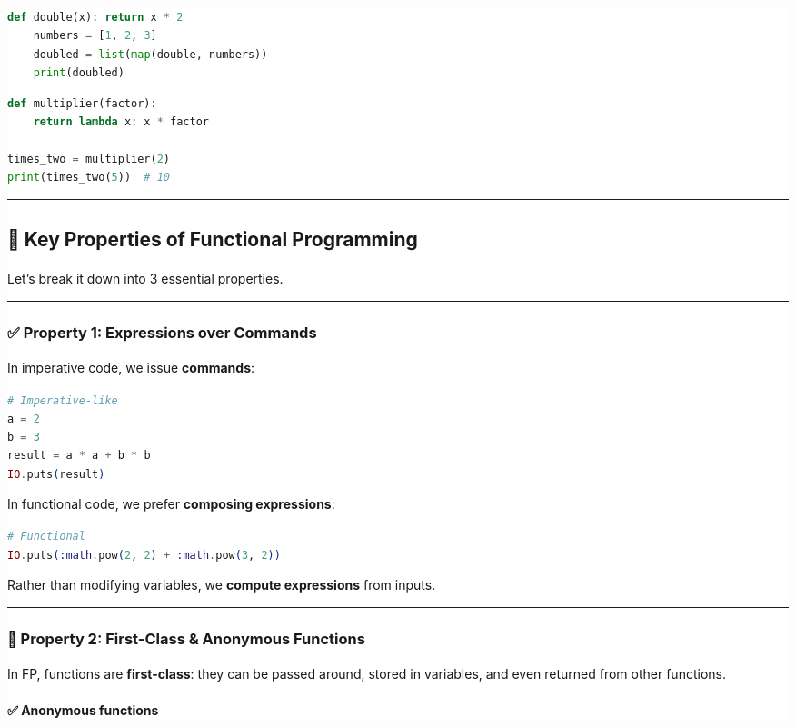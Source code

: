 ```python
def double(x): return x * 2
	numbers = [1, 2, 3]
	doubled = list(map(double, numbers))
	print(doubled)
```


```python
def multiplier(factor):
    return lambda x: x * factor

times_two = multiplier(2)
print(times_two(5))  # 10
```




---



## 🔑 Key Properties of Functional Programming

Let’s break it down into 3 essential properties.

---

### ✅ Property 1: Expressions over Commands

In imperative code, we issue **commands**:

```elixir
# Imperative-like
a = 2
b = 3
result = a * a + b * b
IO.puts(result)
```

In functional code, we prefer **composing expressions**:

```elixir
# Functional
IO.puts(:math.pow(2, 2) + :math.pow(3, 2))
```

Rather than modifying variables, we **compute expressions** from inputs.

---

### 🔄 Property 2: First-Class & Anonymous Functions

In FP, functions are **first-class**: they can be passed around, stored in variables, and even returned from other functions.

#### ✅ Anonymous functions
